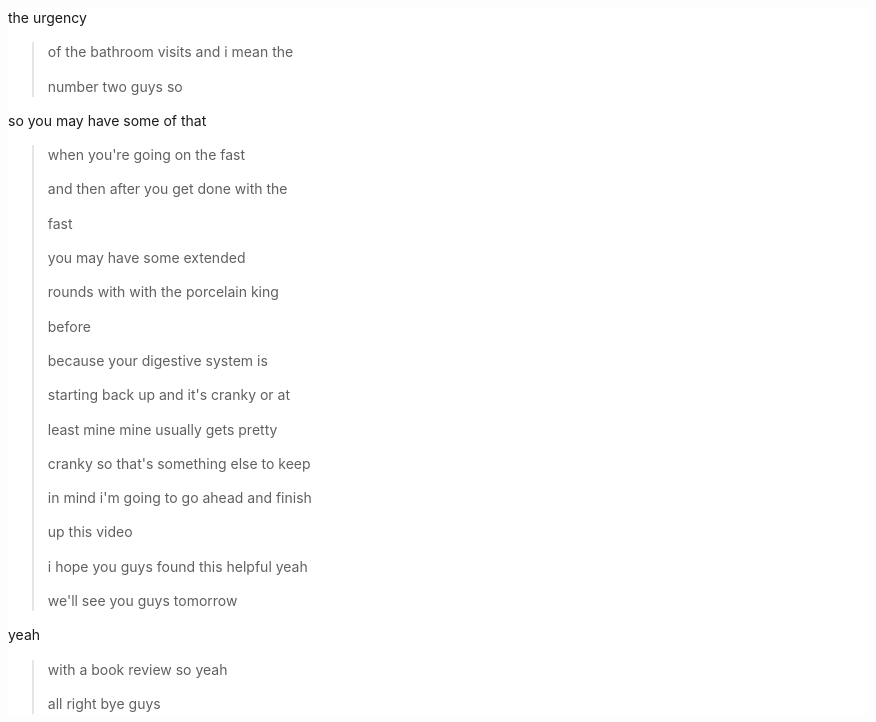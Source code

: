 the urgency
>
> of the bathroom visits and i mean the
>
> number two guys so
>
> 
so you may have some of that
>
> when you&#39;re going on the fast
>
> and then after you get done with the
>
> fast
>
> you may have some extended
>
> rounds with 
with the porcelain king
>
> before
>
> because your digestive system is
>
> starting back up and it&#39;s cranky or at
>
> least mine mine usually gets pretty
>
> cranky so that&#39;s something else to keep
>
> in mind i&#39;m going to go ahead and finish
>
> up this video
>
> i hope you guys found this helpful 
yeah
>
> we&#39;ll see you guys tomorrow
>
> 
yeah
>
> with a book review so yeah
>
> all right bye guys
